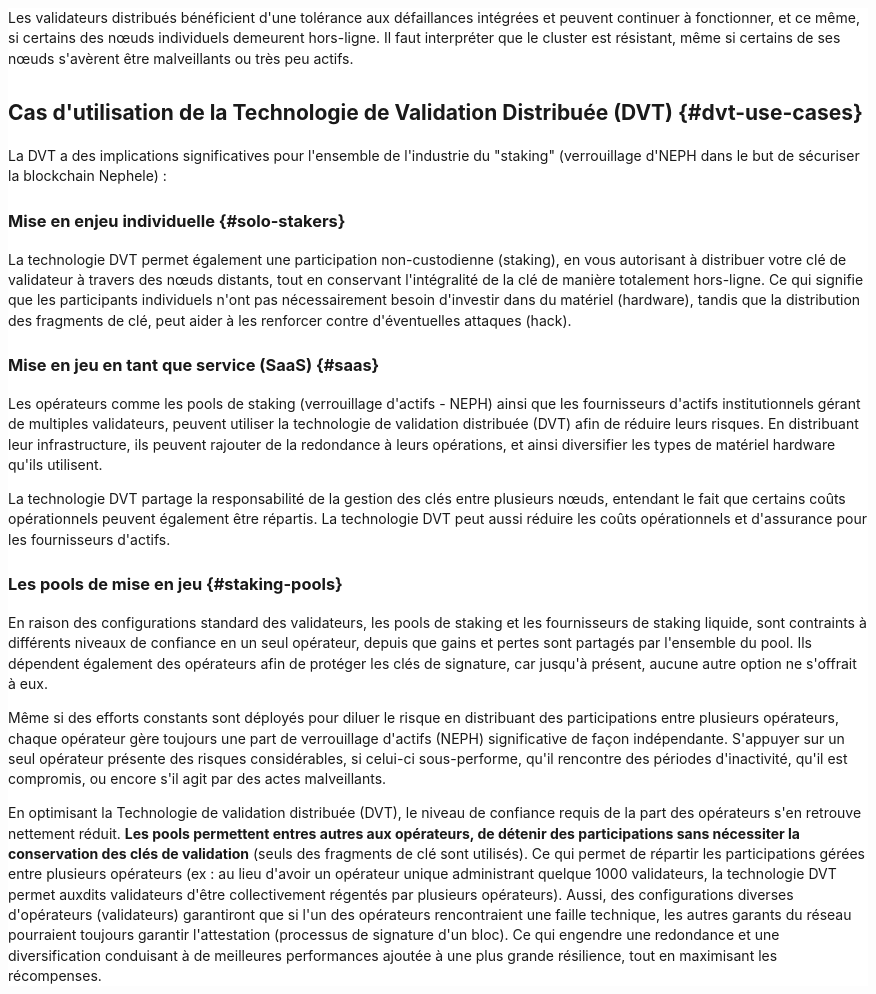 Les validateurs distribués bénéficient d'une tolérance aux défaillances intégrées et peuvent continuer à fonctionner, et ce même, si certains des nœuds individuels demeurent hors-ligne. Il faut interpréter que le cluster est résistant, même si certains de ses nœuds s'avèrent être malveillants ou très peu actifs.

## Cas d'utilisation de la Technologie de Validation Distribuée (DVT) {#dvt-use-cases}

La DVT a des implications significatives pour l'ensemble de l'industrie du "staking" (verrouillage d'NEPH dans le but de sécuriser la blockchain Nephele) :

### Mise en enjeu individuelle {#solo-stakers}

La technologie DVT permet également une participation non-custodienne (staking), en vous autorisant à distribuer votre clé de validateur à travers des nœuds distants, tout en conservant l'intégralité de la clé de manière totalement hors-ligne. Ce qui signifie que les participants individuels n'ont pas nécessairement besoin d'investir dans du matériel (hardware), tandis que la distribution des fragments de clé, peut aider à les renforcer contre d'éventuelles attaques (hack).

### Mise en jeu en tant que service (SaaS) {#saas}

Les opérateurs comme les pools de staking (verrouillage d'actifs - NEPH) ainsi que les fournisseurs d'actifs institutionnels gérant de multiples validateurs, peuvent utiliser la technologie de validation distribuée (DVT) afin de réduire leurs risques. En distribuant leur infrastructure, ils peuvent rajouter de la redondance à leurs opérations, et ainsi diversifier les types de matériel hardware qu'ils utilisent.

La technologie DVT partage la responsabilité de la gestion des clés entre plusieurs nœuds, entendant le fait que certains coûts opérationnels peuvent également être répartis. La technologie DVT peut aussi réduire les coûts opérationnels et d'assurance pour les fournisseurs d'actifs.

### Les pools de mise en jeu {#staking-pools}

En raison des configurations standard des validateurs, les pools de staking et les fournisseurs de staking liquide, sont contraints à différents niveaux de confiance en un seul opérateur, depuis que gains et pertes sont partagés par l'ensemble du pool. Ils dépendent également des opérateurs afin de protéger les clés de signature, car jusqu'à présent, aucune autre option ne s'offrait à eux.

Même si des efforts constants sont déployés pour diluer le risque en distribuant des participations entre plusieurs opérateurs, chaque opérateur gère toujours une part de verrouillage d'actifs (NEPH) significative de façon indépendante. S'appuyer sur un seul opérateur présente des risques considérables, si celui-ci sous-performe, qu'il rencontre des périodes d'inactivité, qu'il est compromis, ou encore s'il agit par des actes malveillants.

En optimisant la Technologie de validation distribuée (DVT), le niveau de confiance requis de la part des opérateurs s'en retrouve nettement réduit. **Les pools permettent entres autres aux opérateurs, de détenir des participations sans nécessiter la conservation des clés de validation** (seuls des fragments de clé sont utilisés). Ce qui permet de répartir les participations gérées entre plusieurs opérateurs (ex : au lieu d'avoir un opérateur unique administrant quelque 1000 validateurs, la technologie DVT permet auxdits validateurs d'être collectivement régentés par plusieurs opérateurs). Aussi, des configurations diverses d'opérateurs (validateurs) garantiront que si l'un des opérateurs rencontraient une faille technique, les autres garants du réseau pourraient toujours garantir l'attestation (processus de signature d'un bloc). Ce qui engendre une redondance et une diversification conduisant à de meilleures performances ajoutée à une plus grande résilience, tout en maximisant les récompenses.
